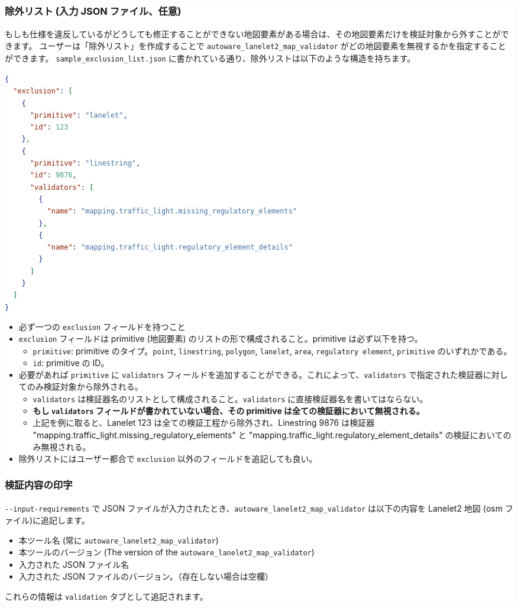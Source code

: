 ### 除外リスト (入力 JSON ファイル、任意)

もしも仕様を違反しているがどうしても修正することができない地図要素がある場合は、その地図要素だけを検証対象から外すことができます。
ユーザーは「除外リスト」を作成することで `autoware_lanelet2_map_validator` がどの地図要素を無視するかを指定することができます。
`sample_exclusion_list.json` に書かれている通り、除外リストは以下のような構造を持ちます。

```json
{
  "exclusion": [
    {
      "primitive": "lanelet",
      "id": 123
    },
    {
      "primitive": "linestring",
      "id": 9876,
      "validators": [
        {
          "name": "mapping.traffic_light.missing_regulatory_elements"
        },
        {
          "name": "mapping.traffic_light.regulatory_element_details"
        }
      ]
    }
  ]
}
```

- 必ず一つの `exclusion` フィールドを持つこと
- `exclusion` フィールドは primitive (地図要素) のリストの形で構成されること。primitive は必ず以下を持つ。
  - `primitive`: primitive のタイプ。`point`, `linestring`, `polygon`, `lanelet`, `area`, `regulatory element`, `primitive` のいずれかである。
  - `id`: primitive の ID。
- 必要があれば `primitive` に `validators` フィールドを追加することができる。これによって、`validators` で指定された検証器に対してのみ検証対象から除外される。
  - `validators` は検証器名のリストとして構成されること。`validators` に直接検証器名を書いてはならない。
  - **もし `validators` フィールドが書かれていない場合、その primitive は全ての検証器において無視される。**
  - 上記を例に取ると、Lanelet 123 は全ての検証工程から除外され、Linestring 9876 は検証器 "mapping.traffic_light.missing_regulatory_elements" と "mapping.traffic_light.regulatory_element_details" の検証においてのみ無視される。
- 除外リストにはユーザー都合で `exclusion` 以外のフィールドを追記しても良い。

### 検証内容の印字

`--input-requirements` で JSON ファイルが入力されたとき、`autoware_lanelet2_map_validator` は以下の内容を Lanelet2 地図 (osm ファイル)に追記します。

- 本ツール名 (常に `autoware_lanelet2_map_validator`)
- 本ツールのバージョン (The version of the `autoware_lanelet2_map_validator`)
- 入力された JSON ファイル名
- 入力された JSON ファイルのバージョン。（存在しない場合は空欄）

これらの情報は `validation` タブとして追記されます。
